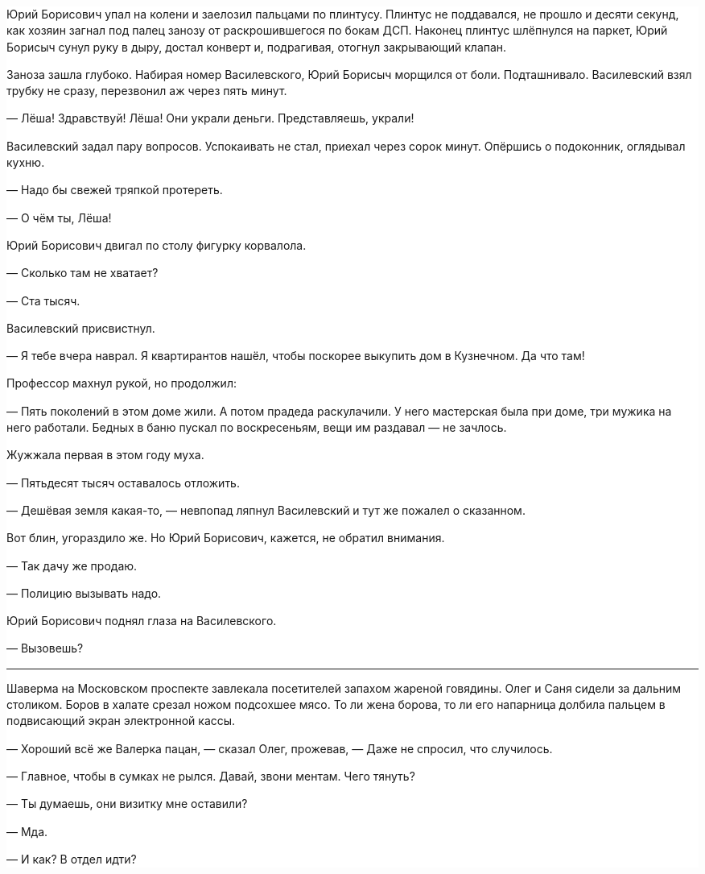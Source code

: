 Юрий Борисович упал на колени и заелозил пальцами по плинтусу. Плинтус не поддавался, не прошло и десяти секунд, как хозяин загнал под палец занозу от раскрошившегося по бокам ДСП. Наконец плинтус шлёпнулся на паркет, Юрий Борисыч сунул руку в дыру, достал конверт и, подрагивая, отогнул закрывающий клапан.

Заноза зашла глубоко. Набирая номер Василевского, Юрий Борисыч морщился от боли. Подташнивало. Василевский взял трубку не сразу, перезвонил аж через пять минут.

— Лёша! Здравствуй! Лёша! Они украли деньги. Представляешь, украли!

Василевский задал пару вопросов. Успокаивать не стал, приехал через сорок минут. Опёршись о подоконник, оглядывал кухню.

— Надо бы свежей тряпкой протереть.

— О чём ты, Лёша!

Юрий Борисович двигал по столу фигурку корвалола.

— Сколько там не хватает?

— Ста тысяч.

Василевский присвистнул.

— Я тебе вчера наврал. Я квартирантов нашёл, чтобы поскорее выкупить дом в Кузнечном. Да что там!

Профессор махнул рукой, но продолжил:

— Пять поколений в этом доме жили. А потом прадеда раскулачили. У него мастерская была при доме, три мужика на него работали. Бедных в баню пускал по воскресеньям, вещи им раздавал — не зачлось.

Жужжала первая в этом году муха.

— Пятьдесят тысяч оставалось отложить.

— Дешёвая земля какая-то, — невпопад ляпнул Василевский и тут же пожалел о сказанном. 

Вот блин, угораздило же. Но Юрий Борисович, кажется, не обратил внимания.

— Так дачу же продаю.

— Полицию вызывать надо.

Юрий Борисович поднял глаза на Василевского.

— Вызовешь?

---- 

Шаверма на Московском проспекте завлекала посетителей запахом жареной говядины. Олег и Саня сидели за дальним столиком. Боров в халате срезал ножом подсохшее мясо. То ли жена борова, то ли его напарница долбила пальцем в подвисающий экран электронной кассы.

— Хороший всё же Валерка пацан, — сказал Олег, прожевав, — Даже не спросил, что случилось.

— Главное, чтобы в сумках не рылся. Давай, звони ментам. Чего тянуть?

— Ты думаешь, они визитку мне оставили?

— Мда.

— И как? В отдел идти?
